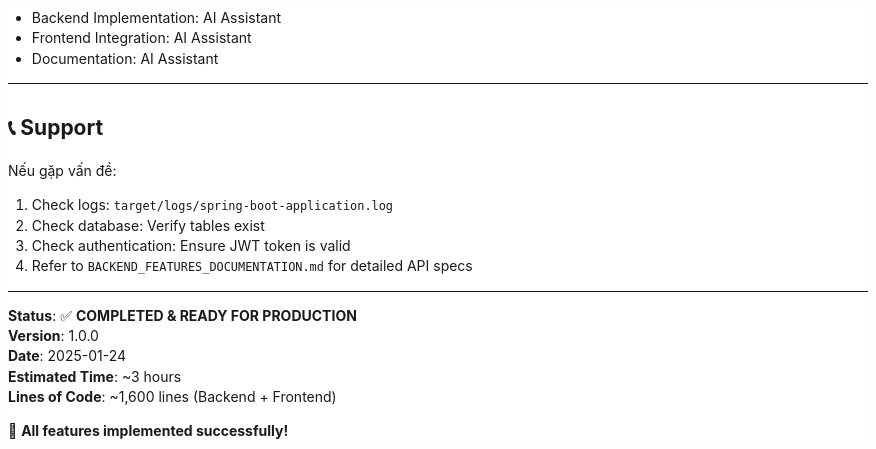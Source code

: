 - Backend Implementation: AI Assistant
- Frontend Integration: AI Assistant
- Documentation: AI Assistant

---

## 📞 Support

Nếu gặp vấn đề:
1. Check logs: `target/logs/spring-boot-application.log`
2. Check database: Verify tables exist
3. Check authentication: Ensure JWT token is valid
4. Refer to `BACKEND_FEATURES_DOCUMENTATION.md` for detailed API specs

---

**Status**: ✅ **COMPLETED & READY FOR PRODUCTION**  
**Version**: 1.0.0  
**Date**: 2025-01-24  
**Estimated Time**: ~3 hours  
**Lines of Code**: ~1,600 lines (Backend + Frontend)

🎉 **All features implemented successfully!**

